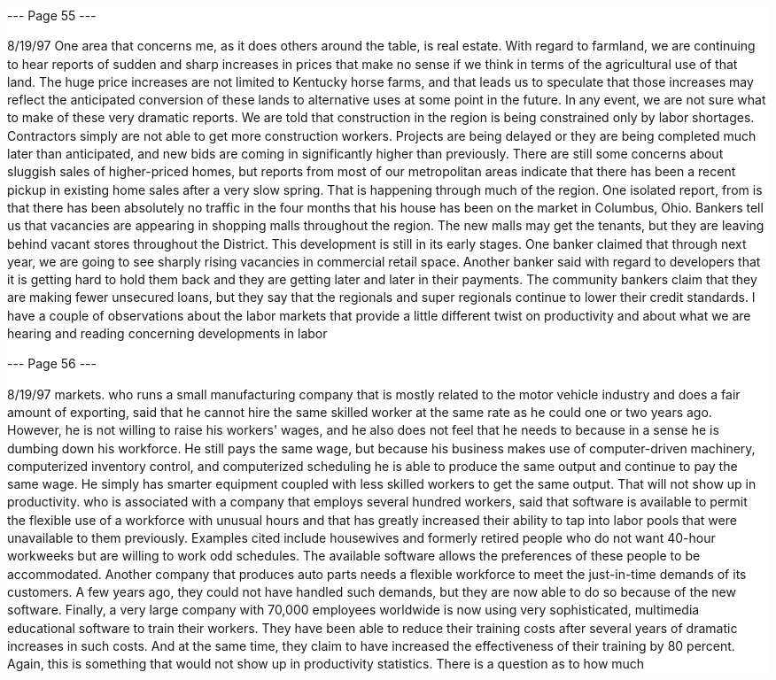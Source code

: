 --- Page 55 ---

8/19/97
One area that concerns me, as it does others around the table, is real estate. With regard
to farmland, we are continuing to hear reports of sudden and sharp increases in prices that make no
sense if we think in terms of the agricultural use of that land. The huge price increases are not
limited to Kentucky horse farms, and that leads us to speculate that those increases may reflect the
anticipated conversion of these lands to alternative uses at some point in the future. In any event,
we are not sure what to make of these very dramatic reports.
We are told that construction in the region is being constrained only by labor shortages.
Contractors simply are not able to get more construction workers. Projects are being delayed or
they are being completed much later than anticipated, and new bids are coming in significantly
higher than previously. There are still some concerns about sluggish sales of higher-priced homes,
but reports from most of our metropolitan areas indicate that there has been a recent pickup in
existing home sales after a very slow spring. That is happening through much of the region. One
isolated report, from is that there has been absolutely no
traffic in the four months that his house has been on the market in Columbus, Ohio.
Bankers tell us that vacancies are appearing in shopping malls throughout the region.
The new malls may get the tenants, but they are leaving behind vacant stores throughout the
District. This development is still in its early stages. One banker claimed that through next year,
we are going to see sharply rising vacancies in commercial retail space. Another banker said with
regard to developers that it is getting hard to hold them back and they are getting later and later in
their payments. The community bankers claim that they are making fewer unsecured loans, but
they say that the regionals and super regionals continue to lower their credit standards.
I have a couple of observations about the labor markets that provide a little different
twist on productivity and about what we are hearing and reading concerning developments in labor

--- Page 56 ---

8/19/97
markets. who runs a small manufacturing company that is
mostly related to the motor vehicle industry and does a fair amount of exporting, said that he cannot
hire the same skilled worker at the same rate as he could one or two years ago. However, he is not
willing to raise his workers' wages, and he also does not feel that he needs to because in a sense he
is dumbing down his workforce. He still pays the same wage, but because his business makes use
of computer-driven machinery, computerized inventory control, and computerized scheduling he is
able to produce the same output and continue to pay the same wage. He simply has smarter
equipment coupled with less skilled workers to get the same output. That will not show up in
productivity.
who is associated with a company that
employs several hundred workers, said that software is available to permit the flexible use of a
workforce with unusual hours and that has greatly increased their ability to tap into labor pools that
were unavailable to them previously. Examples cited include housewives and formerly retired
people who do not want 40-hour workweeks but are willing to work odd schedules. The available
software allows the preferences of these people to be accommodated. Another company that
produces auto parts needs a flexible workforce to meet the just-in-time demands of its customers.
A few years ago, they could not have handled such demands, but they are now able to do so
because of the new software.
Finally, a very large company with 70,000 employees worldwide is now using very
sophisticated, multimedia educational software to train their workers. They have been able to
reduce their training costs after several years of dramatic increases in such costs. And at the same
time, they claim to have increased the effectiveness of their training by 80 percent. Again, this is
something that would not show up in productivity statistics. There is a question as to how much
